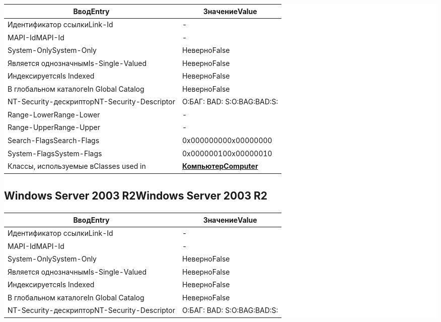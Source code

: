 

| <span data-ttu-id="81b52-153">Ввод</span><span class="sxs-lookup"><span data-stu-id="81b52-153">Entry</span></span> | <span data-ttu-id="81b52-154">Значение</span><span class="sxs-lookup"><span data-stu-id="81b52-154">Value</span></span> |
|------------------------|-------------------------------------------|
| <span data-ttu-id="81b52-155">Идентификатор ссылки</span><span class="sxs-lookup"><span data-stu-id="81b52-155">Link-Id</span></span>                | \-                                        |
| <span data-ttu-id="81b52-156">MAPI-Id</span><span class="sxs-lookup"><span data-stu-id="81b52-156">MAPI-Id</span></span>                | \-                                        |
| <span data-ttu-id="81b52-157">System-Only</span><span class="sxs-lookup"><span data-stu-id="81b52-157">System-Only</span></span>            | <span data-ttu-id="81b52-158">Неверно</span><span class="sxs-lookup"><span data-stu-id="81b52-158">False</span></span>                                     |
| <span data-ttu-id="81b52-159">Является однозначным</span><span class="sxs-lookup"><span data-stu-id="81b52-159">Is-Single-Valued</span></span>       | <span data-ttu-id="81b52-160">Неверно</span><span class="sxs-lookup"><span data-stu-id="81b52-160">False</span></span>                                     |
| <span data-ttu-id="81b52-161">Индексируется</span><span class="sxs-lookup"><span data-stu-id="81b52-161">Is Indexed</span></span>             | <span data-ttu-id="81b52-162">Неверно</span><span class="sxs-lookup"><span data-stu-id="81b52-162">False</span></span>                                     |
| <span data-ttu-id="81b52-163">В глобальном каталоге</span><span class="sxs-lookup"><span data-stu-id="81b52-163">In Global Catalog</span></span>      | <span data-ttu-id="81b52-164">Неверно</span><span class="sxs-lookup"><span data-stu-id="81b52-164">False</span></span>                                     |
| <span data-ttu-id="81b52-165">NT-Security-дескриптор</span><span class="sxs-lookup"><span data-stu-id="81b52-165">NT-Security-Descriptor</span></span> | <span data-ttu-id="81b52-166">О:БАГ: BAD: S:</span><span class="sxs-lookup"><span data-stu-id="81b52-166">O:BAG:BAD:S:</span></span>                              |
| <span data-ttu-id="81b52-167">Range-Lower</span><span class="sxs-lookup"><span data-stu-id="81b52-167">Range-Lower</span></span>            | \-                                        |
| <span data-ttu-id="81b52-168">Range-Upper</span><span class="sxs-lookup"><span data-stu-id="81b52-168">Range-Upper</span></span>            | \-                                        |
| <span data-ttu-id="81b52-169">Search-Flags</span><span class="sxs-lookup"><span data-stu-id="81b52-169">Search-Flags</span></span>           | <span data-ttu-id="81b52-170">0x00000000</span><span class="sxs-lookup"><span data-stu-id="81b52-170">0x00000000</span></span>                                |
| <span data-ttu-id="81b52-171">System-Flags</span><span class="sxs-lookup"><span data-stu-id="81b52-171">System-Flags</span></span>           | <span data-ttu-id="81b52-172">0x00000010</span><span class="sxs-lookup"><span data-stu-id="81b52-172">0x00000010</span></span>                                |
| <span data-ttu-id="81b52-173">Классы, используемые в</span><span class="sxs-lookup"><span data-stu-id="81b52-173">Classes used in</span></span>        | [<span data-ttu-id="81b52-174">**Компьютер**</span><span class="sxs-lookup"><span data-stu-id="81b52-174">**Computer**</span></span>](c-computer.md)<br/> |



## <a name="windows-server-2003-r2"></a><span data-ttu-id="81b52-175">Windows Server 2003 R2</span><span class="sxs-lookup"><span data-stu-id="81b52-175">Windows Server 2003 R2</span></span>



| <span data-ttu-id="81b52-176">Ввод</span><span class="sxs-lookup"><span data-stu-id="81b52-176">Entry</span></span> | <span data-ttu-id="81b52-177">Значение</span><span class="sxs-lookup"><span data-stu-id="81b52-177">Value</span></span> |
|------------------------|-------------------------------------------|
| <span data-ttu-id="81b52-178">Идентификатор ссылки</span><span class="sxs-lookup"><span data-stu-id="81b52-178">Link-Id</span></span>                | \-                                        |
| <span data-ttu-id="81b52-179">MAPI-Id</span><span class="sxs-lookup"><span data-stu-id="81b52-179">MAPI-Id</span></span>                | \-                                        |
| <span data-ttu-id="81b52-180">System-Only</span><span class="sxs-lookup"><span data-stu-id="81b52-180">System-Only</span></span>            | <span data-ttu-id="81b52-181">Неверно</span><span class="sxs-lookup"><span data-stu-id="81b52-181">False</span></span>                                     |
| <span data-ttu-id="81b52-182">Является однозначным</span><span class="sxs-lookup"><span data-stu-id="81b52-182">Is-Single-Valued</span></span>       | <span data-ttu-id="81b52-183">Неверно</span><span class="sxs-lookup"><span data-stu-id="81b52-183">False</span></span>                                     |
| <span data-ttu-id="81b52-184">Индексируется</span><span class="sxs-lookup"><span data-stu-id="81b52-184">Is Indexed</span></span>             | <span data-ttu-id="81b52-185">Неверно</span><span class="sxs-lookup"><span data-stu-id="81b52-185">False</span></span>                                     |
| <span data-ttu-id="81b52-186">В глобальном каталоге</span><span class="sxs-lookup"><span data-stu-id="81b52-186">In Global Catalog</span></span>      | <span data-ttu-id="81b52-187">Неверно</span><span class="sxs-lookup"><span data-stu-id="81b52-187">False</span></span>                                     |
| <span data-ttu-id="81b52-188">NT-Security-дескриптор</span><span class="sxs-lookup"><span data-stu-id="81b52-188">NT-Security-Descriptor</span></span> | <span data-ttu-id="81b52-189">О:БАГ: BAD: S:</span><span class="sxs-lookup"><span data-stu-id="81b52-189">O:BAG:BAD:S:</span></span>                              |